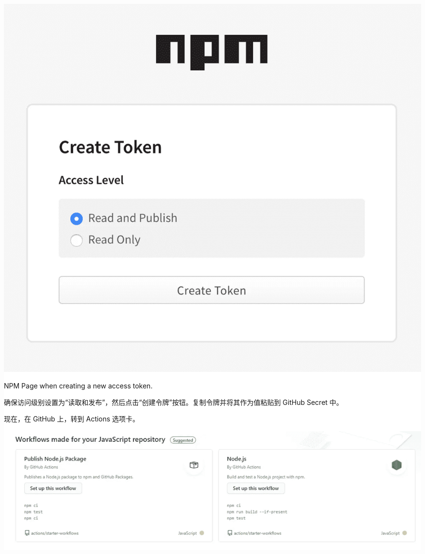 ![](img/4e512510cb70e617b5b8898a3f580d6f.png)

NPM Page when creating a new access token.

确保访问级别设置为“读取和发布”，然后点击“创建令牌”按钮。复制令牌并将其作为值粘贴到 GitHub Secret 中。

现在，在 GitHub 上，转到 Actions 选项卡。

![](img/26795e47dfe58ff19c6e644a758d6f4b.png)
